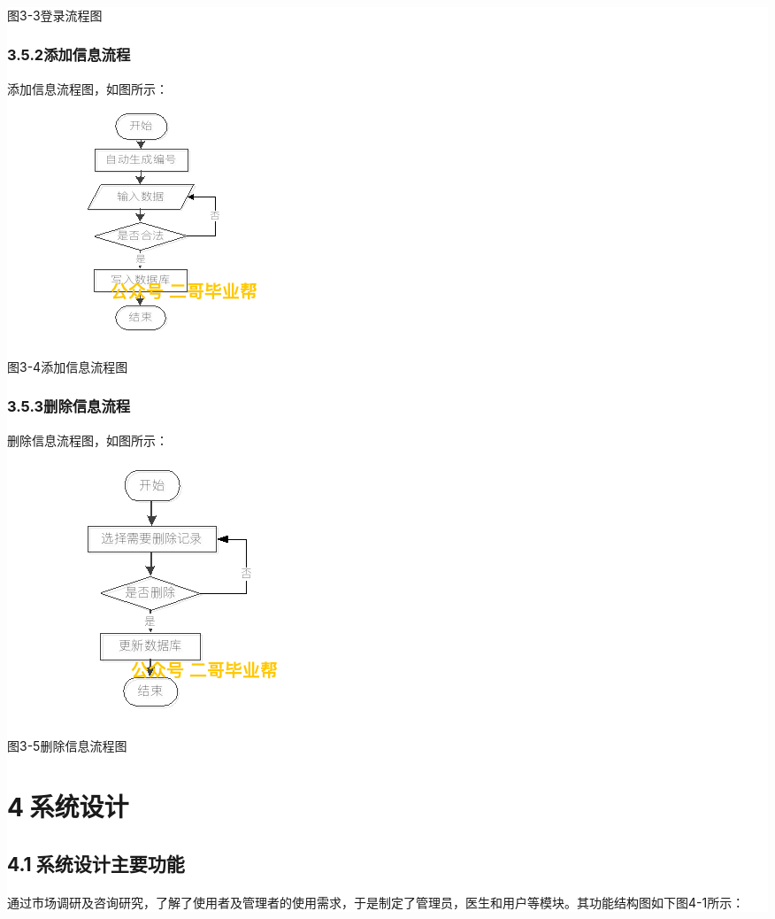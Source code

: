 图3-3登录流程图
### 3.5.2添加信息流程
添加信息流程图，如图所示：

![](/images/0600stringboot/0661springboot/blog.011.png)

图3-4添加信息流程图
### 3.5.3删除信息流程
删除信息流程图，如图所示：

![](/images/0600stringboot/0661springboot/blog.012.png)

图3-5删除信息流程图



# 4 系统设计
## 4.1 系统设计主要功能
通过市场调研及咨询研究，了解了使用者及管理者的使用需求，于是制定了管理员，医生和用户等模块。其功能结构图如下图4-1所示：
